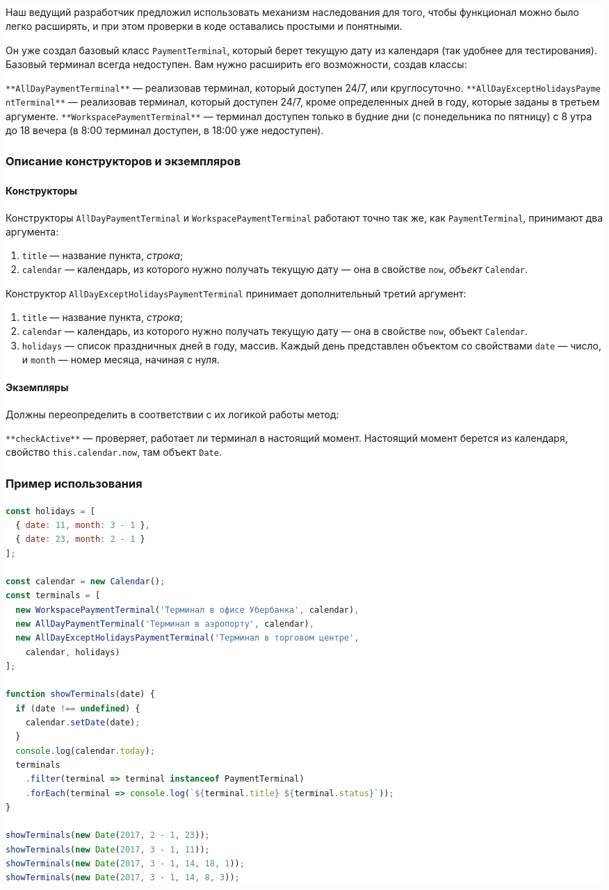 Наш ведущий разработчик предложил использовать механизм наследования для того, чтобы функционал можно было легко расширять, и при этом проверки в коде оставались простыми и понятными.

Он уже создал базовый класс `PaymentTerminal`, который берет текущую дату из календаря (так удобнее для тестирования). Базовый терминал всегда недоступен. Вам нужно расширить его возможности, создав классы:

`**AllDayPaymentTerminal**` — реализовав терминал, который доступен 24/7, или круглосуточно.
`**AllDayExceptHolidaysPaymentTerminal**` — реализовав терминал, который доступен 24/7, кроме определенных дней в году, которые заданы в третьем аргументе.
`**WorkspacePaymentTerminal**` — терминал доступен только в будние дни (с понедельника по пятницу) с 8 утра до 18 вечера (в 8:00 терминал доступен, в 18:00 уже недоступен).

### Описание конструкторов и экземпляров
#### Конструкторы
Конструкторы `AllDayPaymentTerminal` и `WorkspacePaymentTerminal` работают точно так же, как `PaymentTerminal`, принимают два аргумента:

1. `title` — название пункта, *строка*;
2. `calendar` — календарь, из которого нужно получать текущую дату — она в свойстве `now`, *объект* `Calendar`.

Конструктор `AllDayExceptHolidaysPaymentTerminal` принимает дополнительный третий аргумент:

1. `title` — название пункта, *строка*;
2. `calendar` — календарь, из которого нужно получать текущую дату — она в свойстве `now`, объект `Calendar`.
3. `holidays` — список праздничных дней в году, массив. Каждый день представлен объектом со свойствами `date` — число, и `month` — номер месяца, начиная с нуля.

#### Экземпляры
Должны переопределить в соответствии с их логикой работы метод:

`**checkActive**` — проверяет, работает ли терминал в настоящий момент. Настоящий момент берется из календаря, свойство `this.calendar.now`, там объект `Date`.

### Пример использования
```javascript
const holidays = [
  { date: 11, month: 3 - 1 },
  { date: 23, month: 2 - 1 }
];

const calendar = new Calendar();
const terminals = [
  new WorkspacePaymentTerminal('Терминал в офисе Убербанка', calendar),
  new AllDayPaymentTerminal('Терминал в аэропорту', calendar),
  new AllDayExceptHolidaysPaymentTerminal('Терминал в торговом центре',
    calendar, holidays)
];

function showTerminals(date) {
  if (date !== undefined) {
    calendar.setDate(date);
  }
  console.log(calendar.today);
  terminals
    .filter(terminal => terminal instanceof PaymentTerminal)
    .forEach(terminal => console.log(`${terminal.title} ${terminal.status}`));
}

showTerminals(new Date(2017, 2 - 1, 23));
showTerminals(new Date(2017, 3 - 1, 11));
showTerminals(new Date(2017, 3 - 1, 14, 18, 1));
showTerminals(new Date(2017, 3 - 1, 14, 8, 3));
```